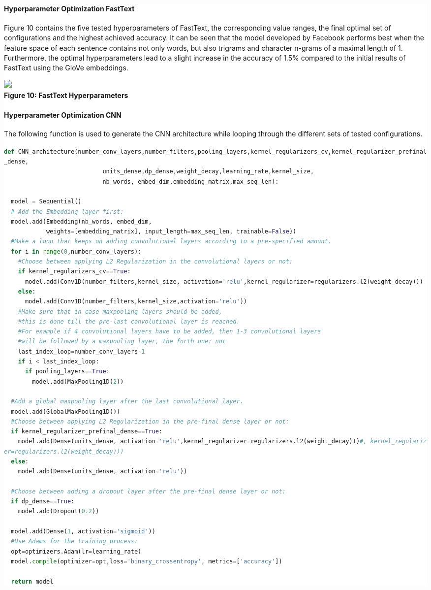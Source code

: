 #### Hyperparameter Optimization FastText
Figure 10 contains the five tested hyperparameters of FastText, the corresponding value ranges, the final optimal set of configurations and the highest achieved accuracy. It can be seen that the model developed by Facebook performs best when the feature space of each sentence contains not only words, but also trigrams and character n-grams of a maximal length of 1. Furthermore, the optimal hyperparameters lead to a slight increase in the accuracy of 1.5% compared to the initial results of FastText using the GloVe embeddings.

<img src="https://github.com/pekova13/blog/blob/master/static/img/seminar/Analysis_of_social_media_behavior_of_2020_presidential_elections_candidate/HO_fastText.png?raw=true" width="600" /> <br>
**Figure 10: FastText Hyperparameters**

#### Hyperparameter Optimization CNN
The following function is used to generate the CNN architecture while looping through the different sets of tested configurations.

```python
def CNN_architecture(number_conv_layers,number_filters,pooling_layers,kernel_regularizers_cv,kernel_regularizer_prefinal_dense,
                            units_dense,dp_dense,weight_decay,learning_rate,kernel_size,
                            nb_words, embed_dim,embedding_matrix,max_seq_len):

  model = Sequential()
  # Add the Embedding layer first:
  model.add(Embedding(nb_words, embed_dim,
            weights=[embedding_matrix], input_length=max_seq_len, trainable=False))
  #Make a loop that keeps on adding convolutional layers according to a pre-specified amount.
  for i in range(0,number_conv_layers):
    #Choose between applying L2 Regularization in the convolutional layers or not:
    if kernel_regularizers_cv==True:
      model.add(Conv1D(number_filters,kernel_size, activation='relu',kernel_regularizer=regularizers.l2(weight_decay)))
    else:
      model.add(Conv1D(number_filters,kernel_size,activation='relu'))
    #Make sure that in case maxpooling layers should be added,
    #this is done till the pre-last convolutional layer is reached.
    #For example if 4 convolutional layers have to be added, then 1-3 convolutional layers
    #will be followed by a maxpooling layer, the forth one: not
    last_index_loop=number_conv_layers-1
    if i < last_index_loop:
      if pooling_layers==True:
        model.add(MaxPooling1D(2))

  #Add a global maxpooling layer after the last convolutional layer.    
  model.add(GlobalMaxPooling1D())
  #Choose between applying L2 Regularization in the pre-final dense layer or not:
  if kernel_regularizer_prefinal_dense==True:
    model.add(Dense(units_dense, activation='relu',kernel_regularizer=regularizers.l2(weight_decay)))#, kernel_regularizer=regularizers.l2(weight_decay)))
  else:
    model.add(Dense(units_dense, activation='relu'))

  #Choose between adding a dropout layer after the pre-final dense layer or not:
  if dp_dense==True:
    model.add(Dropout(0.2))

  model.add(Dense(1, activation='sigmoid'))
  #Use Adams for the training process:
  opt=optimizers.Adam(lr=learning_rate)
  model.compile(optimizer=opt,loss='binary_crossentropy', metrics=['accuracy'])

  return model
```
